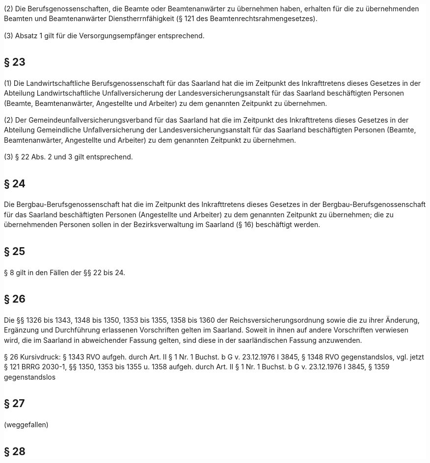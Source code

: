 (2) Die Berufsgenossenschaften, die Beamte oder Beamtenanwärter zu übernehmen haben, erhalten für die zu übernehmenden Beamten und Beamtenanwärter Dienstherrnfähigkeit (§ 121 des Beamtenrechtsrahmengesetzes).

(3) Absatz 1 gilt für die Versorgungsempfänger entsprechend.


## § 23

(1) Die Landwirtschaftliche Berufsgenossenschaft für das Saarland hat die im Zeitpunkt des Inkrafttretens dieses Gesetzes in der Abteilung Landwirtschaftliche Unfallversicherung der Landesversicherungsanstalt für das Saarland beschäftigten Personen (Beamte, Beamtenanwärter, Angestellte und Arbeiter) zu dem genannten Zeitpunkt zu übernehmen.

(2) Der Gemeindeunfallversicherungsverband für das Saarland hat die im Zeitpunkt des Inkrafttretens dieses Gesetzes in der Abteilung Gemeindliche Unfallversicherung der Landesversicherungsanstalt für das Saarland beschäftigten Personen (Beamte, Beamtenanwärter, Angestellte und Arbeiter) zu dem genannten Zeitpunkt zu übernehmen.

(3) § 22 Abs. 2 und 3 gilt entsprechend.


## § 24

Die Bergbau-Berufsgenossenschaft hat die im Zeitpunkt des Inkrafttretens dieses Gesetzes in der Bergbau-Berufsgenossenschaft für das Saarland beschäftigten Personen (Angestellte und Arbeiter) zu dem genannten Zeitpunkt zu übernehmen; die zu übernehmenden Personen sollen in der Bezirksverwaltung im Saarland (§ 16) beschäftigt werden.


## § 25

§ 8 gilt in den Fällen der §§ 22 bis 24.


## § 26

Die §§ 1326 bis 1343, 1348 bis 1350, 1353 bis 1355, 1358 bis 1360 der Reichsversicherungsordnung sowie die zu ihrer Änderung, Ergänzung und Durchführung erlassenen Vorschriften gelten im Saarland. Soweit in ihnen auf andere Vorschriften verwiesen wird, die im Saarland in abweichender Fassung gelten, sind diese in der saarländischen Fassung anzuwenden.

§ 26 Kursivdruck: § 1343 RVO aufgeh. durch Art. II § 1 Nr. 1 Buchst. b G v. 23.12.1976 I 3845, § 1348 RVO gegenstandslos, vgl. jetzt § 121 BRRG 2030-1, §§ 1350, 1353 bis 1355 u. 1358 aufgeh. durch Art. II § 1 Nr. 1 Buchst. b G v. 23.12.1976 I 3845, § 1359 gegenstandslos


## § 27

(weggefallen)


## § 28
